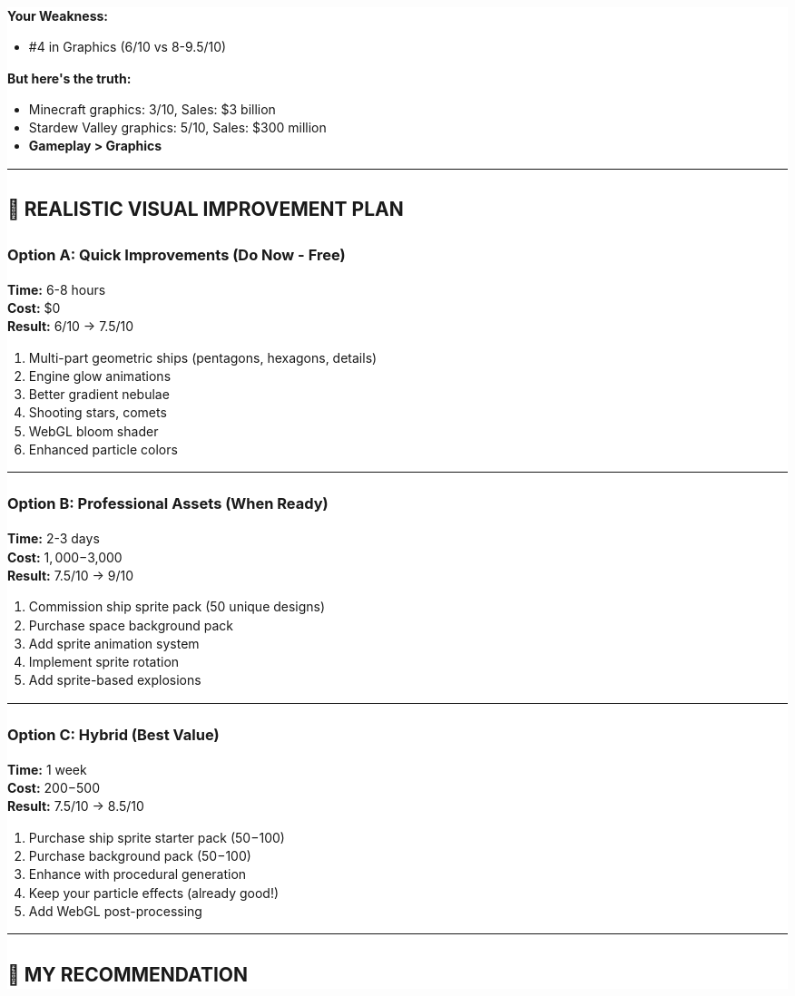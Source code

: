 **Your Weakness:**
- #4 in Graphics (6/10 vs 8-9.5/10)

**But here's the truth:**
- Minecraft graphics: 3/10, Sales: $3 billion
- Stardew Valley graphics: 5/10, Sales: $300 million
- **Gameplay > Graphics**

---

## 💎 REALISTIC VISUAL IMPROVEMENT PLAN

### **Option A: Quick Improvements (Do Now - Free)**
**Time:** 6-8 hours  
**Cost:** $0  
**Result:** 6/10 → 7.5/10

1. Multi-part geometric ships (pentagons, hexagons, details)
2. Engine glow animations
3. Better gradient nebulae
4. Shooting stars, comets
5. WebGL bloom shader
6. Enhanced particle colors

---

### **Option B: Professional Assets (When Ready)**
**Time:** 2-3 days  
**Cost:** $1,000-$3,000  
**Result:** 7.5/10 → 9/10

1. Commission ship sprite pack (50 unique designs)
2. Purchase space background pack
3. Add sprite animation system
4. Implement sprite rotation
5. Add sprite-based explosions

---

### **Option C: Hybrid (Best Value)**
**Time:** 1 week  
**Cost:** $200-$500  
**Result:** 7.5/10 → 8.5/10

1. Purchase ship sprite starter pack ($50-$100)
2. Purchase background pack ($50-$100)
3. Enhance with procedural generation
4. Keep your particle effects (already good!)
5. Add WebGL post-processing

---

## 🎯 MY RECOMMENDATION
